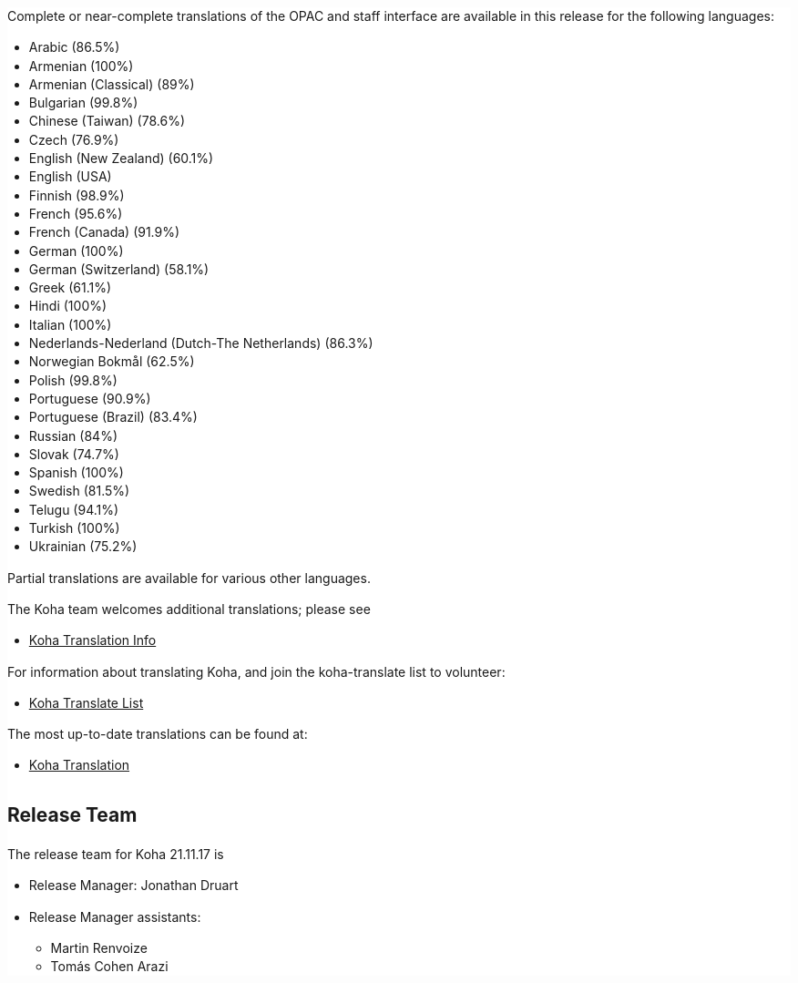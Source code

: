Complete or near-complete translations of the OPAC and staff
interface are available in this release for the following languages:

- Arabic (86.5%)
- Armenian (100%)
- Armenian (Classical) (89%)
- Bulgarian (99.8%)
- Chinese (Taiwan) (78.6%)
- Czech (76.9%)
- English (New Zealand) (60.1%)
- English (USA)
- Finnish (98.9%)
- French (95.6%)
- French (Canada) (91.9%)
- German (100%)
- German (Switzerland) (58.1%)
- Greek (61.1%)
- Hindi (100%)
- Italian (100%)
- Nederlands-Nederland (Dutch-The Netherlands) (86.3%)
- Norwegian Bokmål (62.5%)
- Polish (99.8%)
- Portuguese (90.9%)
- Portuguese (Brazil) (83.4%)
- Russian (84%)
- Slovak (74.7%)
- Spanish (100%)
- Swedish (81.5%)
- Telugu (94.1%)
- Turkish (100%)
- Ukrainian (75.2%)

Partial translations are available for various other languages.

The Koha team welcomes additional translations; please see

- [Koha Translation Info](http://wiki.koha-community.org/wiki/Translating_Koha)

For information about translating Koha, and join the koha-translate 
list to volunteer:

- [Koha Translate List](http://lists.koha-community.org/cgi-bin/mailman/listinfo/koha-translate)

The most up-to-date translations can be found at:

- [Koha Translation](http://translate.koha-community.org/)

## Release Team

The release team for Koha 21.11.17 is


- Release Manager: Jonathan Druart

- Release Manager assistants:
  - Martin Renvoize
  - Tomás Cohen Arazi
